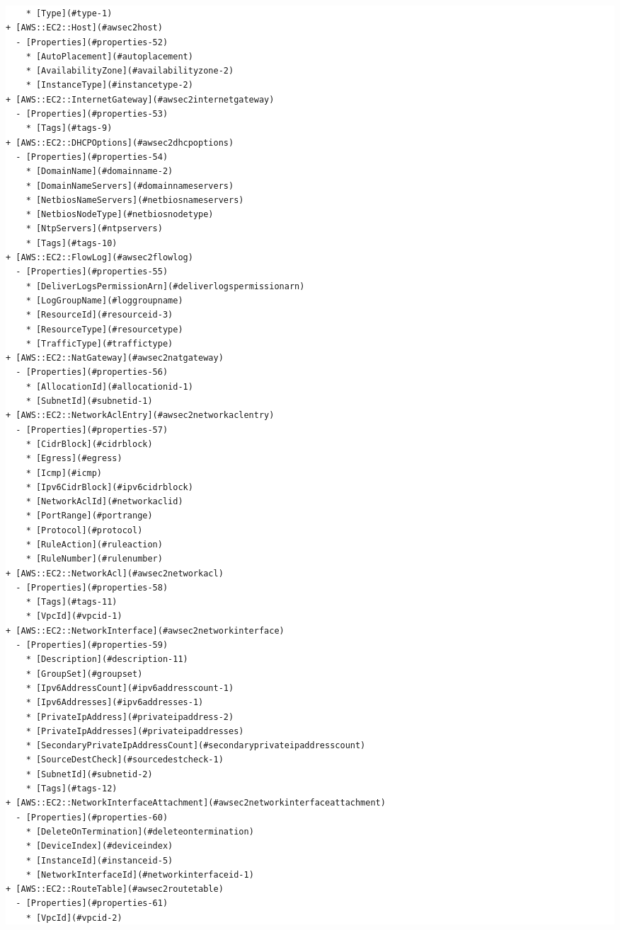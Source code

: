         * [Type](#type-1)
    + [AWS::EC2::Host](#awsec2host)
      - [Properties](#properties-52)
        * [AutoPlacement](#autoplacement)
        * [AvailabilityZone](#availabilityzone-2)
        * [InstanceType](#instancetype-2)
    + [AWS::EC2::InternetGateway](#awsec2internetgateway)
      - [Properties](#properties-53)
        * [Tags](#tags-9)
    + [AWS::EC2::DHCPOptions](#awsec2dhcpoptions)
      - [Properties](#properties-54)
        * [DomainName](#domainname-2)
        * [DomainNameServers](#domainnameservers)
        * [NetbiosNameServers](#netbiosnameservers)
        * [NetbiosNodeType](#netbiosnodetype)
        * [NtpServers](#ntpservers)
        * [Tags](#tags-10)
    + [AWS::EC2::FlowLog](#awsec2flowlog)
      - [Properties](#properties-55)
        * [DeliverLogsPermissionArn](#deliverlogspermissionarn)
        * [LogGroupName](#loggroupname)
        * [ResourceId](#resourceid-3)
        * [ResourceType](#resourcetype)
        * [TrafficType](#traffictype)
    + [AWS::EC2::NatGateway](#awsec2natgateway)
      - [Properties](#properties-56)
        * [AllocationId](#allocationid-1)
        * [SubnetId](#subnetid-1)
    + [AWS::EC2::NetworkAclEntry](#awsec2networkaclentry)
      - [Properties](#properties-57)
        * [CidrBlock](#cidrblock)
        * [Egress](#egress)
        * [Icmp](#icmp)
        * [Ipv6CidrBlock](#ipv6cidrblock)
        * [NetworkAclId](#networkaclid)
        * [PortRange](#portrange)
        * [Protocol](#protocol)
        * [RuleAction](#ruleaction)
        * [RuleNumber](#rulenumber)
    + [AWS::EC2::NetworkAcl](#awsec2networkacl)
      - [Properties](#properties-58)
        * [Tags](#tags-11)
        * [VpcId](#vpcid-1)
    + [AWS::EC2::NetworkInterface](#awsec2networkinterface)
      - [Properties](#properties-59)
        * [Description](#description-11)
        * [GroupSet](#groupset)
        * [Ipv6AddressCount](#ipv6addresscount-1)
        * [Ipv6Addresses](#ipv6addresses-1)
        * [PrivateIpAddress](#privateipaddress-2)
        * [PrivateIpAddresses](#privateipaddresses)
        * [SecondaryPrivateIpAddressCount](#secondaryprivateipaddresscount)
        * [SourceDestCheck](#sourcedestcheck-1)
        * [SubnetId](#subnetid-2)
        * [Tags](#tags-12)
    + [AWS::EC2::NetworkInterfaceAttachment](#awsec2networkinterfaceattachment)
      - [Properties](#properties-60)
        * [DeleteOnTermination](#deleteontermination)
        * [DeviceIndex](#deviceindex)
        * [InstanceId](#instanceid-5)
        * [NetworkInterfaceId](#networkinterfaceid-1)
    + [AWS::EC2::RouteTable](#awsec2routetable)
      - [Properties](#properties-61)
        * [VpcId](#vpcid-2)